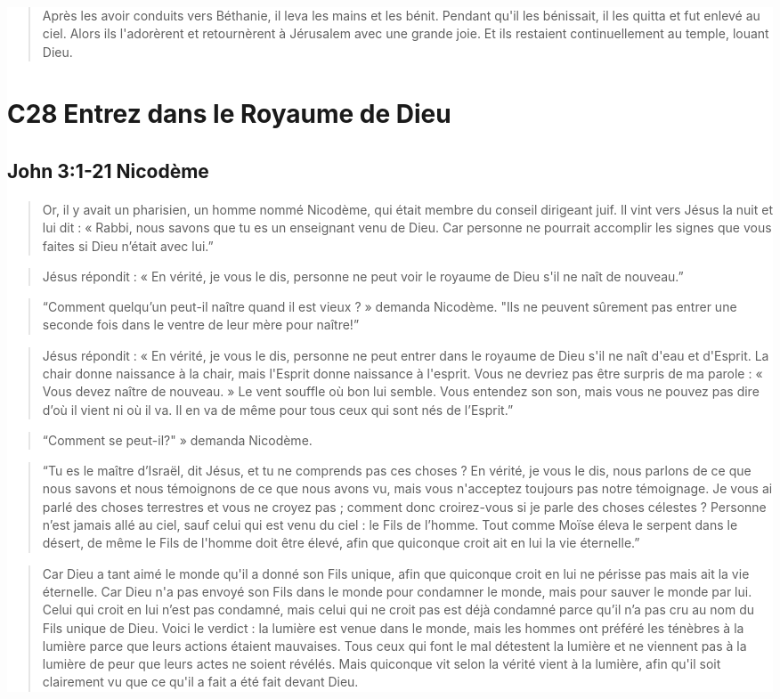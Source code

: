 >   Après les avoir conduits vers Béthanie, il leva les mains et les bénit. Pendant qu'il les bénissait, il les quitta et fut enlevé au ciel. Alors ils l'adorèrent et retournèrent à Jérusalem avec une grande joie. Et ils restaient continuellement au temple, louant Dieu.

# C28 Entrez dans le Royaume de Dieu

## John 3:1-21 Nicodème

>   Or, il y avait un pharisien, un homme nommé Nicodème, qui était membre du conseil dirigeant juif. Il vint vers Jésus la nuit et lui dit : « Rabbi, nous savons que tu es un enseignant venu de Dieu. Car personne ne pourrait accomplir les signes que vous faites si Dieu n’était avec lui.”

>   Jésus répondit : « En vérité, je vous le dis, personne ne peut voir le royaume de Dieu s'il ne naît de nouveau.”

>   “Comment quelqu’un peut-il naître quand il est vieux ? » demanda Nicodème. "Ils ne peuvent sûrement pas entrer une seconde fois dans le ventre de leur mère pour naître!”

>   Jésus répondit : « En vérité, je vous le dis, personne ne peut entrer dans le royaume de Dieu s'il ne naît d'eau et d'Esprit. La chair donne naissance à la chair, mais l'Esprit donne naissance à l'esprit. Vous ne devriez pas être surpris de ma parole : « Vous devez naître de nouveau. » Le vent souffle où bon lui semble. Vous entendez son son, mais vous ne pouvez pas dire d’où il vient ni où il va. Il en va de même pour tous ceux qui sont nés de l’Esprit.”

>   “Comment se peut-il?" » demanda Nicodème.

>   “Tu es le maître d’Israël, dit Jésus, et tu ne comprends pas ces choses ? En vérité, je vous le dis, nous parlons de ce que nous savons et nous témoignons de ce que nous avons vu, mais vous n'acceptez toujours pas notre témoignage. Je vous ai parlé des choses terrestres et vous ne croyez pas ; comment donc croirez-vous si je parle des choses célestes ? Personne n’est jamais allé au ciel, sauf celui qui est venu du ciel : le Fils de l’homme. Tout comme Moïse éleva le serpent dans le désert, de même le Fils de l'homme doit être élevé, afin que quiconque croit ait en lui la vie éternelle.”

>   Car Dieu a tant aimé le monde qu'il a donné son Fils unique, afin que quiconque croit en lui ne périsse pas mais ait la vie éternelle. Car Dieu n'a pas envoyé son Fils dans le monde pour condamner le monde, mais pour sauver le monde par lui. Celui qui croit en lui n’est pas condamné, mais celui qui ne croit pas est déjà condamné parce qu’il n’a pas cru au nom du Fils unique de Dieu. Voici le verdict : la lumière est venue dans le monde, mais les hommes ont préféré les ténèbres à la lumière parce que leurs actions étaient mauvaises. Tous ceux qui font le mal détestent la lumière et ne viennent pas à la lumière de peur que leurs actes ne soient révélés. Mais quiconque vit selon la vérité vient à la lumière, afin qu'il soit clairement vu que ce qu'il a fait a été fait devant Dieu.
